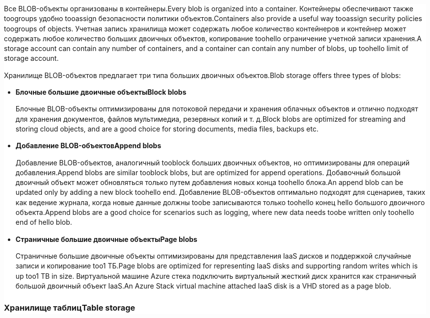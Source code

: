 <span data-ttu-id="badbf-129">Все BLOB-объекты организованы в контейнеры.</span><span class="sxs-lookup"><span data-stu-id="badbf-129">Every blob is organized into a container.</span></span> <span data-ttu-id="badbf-130">Контейнеры обеспечивают также toogroups удобно tooassign безопасности политики объектов.</span><span class="sxs-lookup"><span data-stu-id="badbf-130">Containers also provide a useful way tooassign security policies toogroups of objects.</span></span> <span data-ttu-id="badbf-131">Учетная запись хранилища может содержать любое количество контейнеров и контейнер может содержать любое количество больших двоичных объектов, копирование toohello ограничение учетной записи хранения.</span><span class="sxs-lookup"><span data-stu-id="badbf-131">A storage account can contain any number of containers, and a container can contain any number of blobs, up toohello limit of storage account.</span></span>

<span data-ttu-id="badbf-132">Хранилище BLOB-объектов предлагает три типа больших двоичных объектов.</span><span class="sxs-lookup"><span data-stu-id="badbf-132">Blob storage offers three types of blobs:</span></span> 
* <span data-ttu-id="badbf-133">**Блочные большие двоичные объекты**</span><span class="sxs-lookup"><span data-stu-id="badbf-133">**Block blobs**</span></span> 

    <span data-ttu-id="badbf-134">Блочные BLOB-объекты оптимизированы для потоковой передачи и хранения облачных объектов и отлично подходят для хранения документов, файлов мультимедиа, резервных копий и т. д.</span><span class="sxs-lookup"><span data-stu-id="badbf-134">Block blobs are optimized for streaming and storing cloud objects, and are a good choice for storing documents, media files, backups etc.</span></span>
* <span data-ttu-id="badbf-135">**Добавление BLOB-объектов**</span><span class="sxs-lookup"><span data-stu-id="badbf-135">**Append blobs**</span></span> 

    <span data-ttu-id="badbf-136">Добавление BLOB-объектов, аналогичный tooblock больших двоичных объектов, но оптимизированы для операций добавления.</span><span class="sxs-lookup"><span data-stu-id="badbf-136">Append blobs are similar tooblock blobs, but are optimized for append operations.</span></span> <span data-ttu-id="badbf-137">Добавочный большой двоичный объект может обновляться только путем добавления новых конца toohello блока.</span><span class="sxs-lookup"><span data-stu-id="badbf-137">An append blob can be updated only by adding a new block toohello end.</span></span> <span data-ttu-id="badbf-138">Добавление BLOB-объектов оптимально подходят для сценариев, таких как ведение журнала, когда новые данные должны toobe записываются только toohello конец hello большого двоичного объекта.</span><span class="sxs-lookup"><span data-stu-id="badbf-138">Append blobs are a good choice for scenarios such as logging, where new data needs toobe written only toohello end of hello blob.</span></span>
* <span data-ttu-id="badbf-139">**Страничные большие двоичные объекты**</span><span class="sxs-lookup"><span data-stu-id="badbf-139">**Page blobs**</span></span> 

    <span data-ttu-id="badbf-140">Страничные большие двоичные объекты оптимизированы для представления IaaS дисков и поддержкой случайные записи и копирование too1 ТБ.</span><span class="sxs-lookup"><span data-stu-id="badbf-140">Page blobs are optimized for representing IaaS disks and supporting random writes which is up too1 TB in size.</span></span> <span data-ttu-id="badbf-141">Виртуальной машине Azure стека подключить виртуальный жесткий диск хранится как страничный большой двоичный объект IaaS.</span><span class="sxs-lookup"><span data-stu-id="badbf-141">An Azure Stack virtual machine attached IaaS disk is a VHD stored as a page blob.</span></span>


### <a name="table-storage"></a><span data-ttu-id="badbf-142">Хранилище таблиц</span><span class="sxs-lookup"><span data-stu-id="badbf-142">Table storage</span></span>